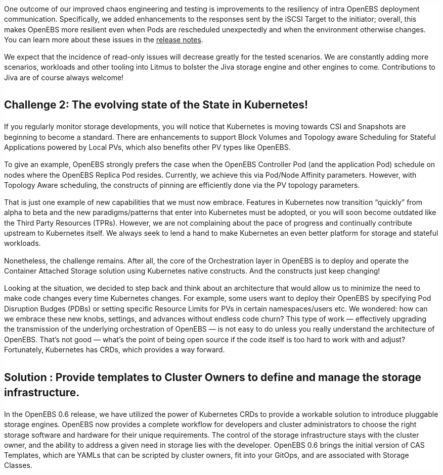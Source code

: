 One outcome of our improved chaos engineering and testing is improvements to the resiliency of intra OpenEBS deployment communication. Specifically, we added enhancements to the responses sent by the iSCSI Target to the initiator; overall, this makes OpenEBS more resilient even when Pods are rescheduled unexpectedly and when the environment otherwise changes. You can learn more about these issues in the [release notes](https://github.com/openebs/openebs/releases/tag/v0.6).

We expect that the incidence of read-only issues will decrease greatly for the tested scenarios. We are constantly adding more scenarios, workloads and other tooling into Litmus to bolster the Jiva storage engine and other engines to come. Contributions to Jiva are of course always welcome!

## Challenge 2: The evolving state of the State in Kubernetes!

If you regularly monitor storage developments, you will notice that Kubernetes is moving towards CSI and Snapshots are beginning to become a standard. There are enhancements to support Block Volumes and Topology aware Scheduling for Stateful Applications powered by Local PVs, which also benefits other PV types like OpenEBS.

To give an example, OpenEBS strongly prefers the case when the OpenEBS Controller Pod (and the application Pod) schedule on nodes where the OpenEBS Replica Pod resides. Currently, we achieve this via Pod/Node Affinity parameters. However, with Topology Aware scheduling, the constructs of pinning are efficiently done via the PV topology parameters.

That is just one example of new capabilities that we must now embrace. Features in Kubernetes now transition “quickly” from alpha to beta and the new paradigms/patterns that enter into Kubernetes must be adopted, or you will soon become outdated like the Third Party Resources (TPRs). However, we are not complaining about the pace of progress and continually contribute upstream to Kubernetes itself. We always seek to lend a hand to make Kubernetes an even better platform for storage and stateful workloads.

Nonetheless, the challenge remains. After all, the core of the Orchestration layer in OpenEBS is to deploy and operate the Container Attached Storage solution using Kubernetes native constructs. And the constructs just keep changing!

Looking at the situation, we decided to step back and think about an architecture that would allow us to minimize the need to make code changes every time Kubernetes changes. For example, some users want to deploy their OpenEBS by specifying Pod Disruption Budges (PDBs) or setting specific Resource Limits for PVs in certain namespaces/users etc. We wondered: how can we embrace these new knobs, settings, and advances without endless code churn? This type of work — effectively upgrading the transmission of the underlying orchestration of OpenEBS — is not easy to do unless you really understand the architecture of OpenEBS. That’s not good — what’s the point of being open source if the code itself is too hard to work with and adjust? Fortunately, Kubernetes has CRDs, which provides a way forward.

## Solution : Provide templates to Cluster Owners to define and manage the storage infrastructure.

In the OpenEBS 0.6 release, we have utilized the power of Kubernetes CRDs to provide a workable solution to introduce pluggable storage engines. OpenEBS now provides a complete workflow for developers and cluster administrators to choose the right storage software and hardware for their unique requirements. The control of the storage infrastructure stays with the cluster owner, and the ability to address a given need in storage lies with the developer. OpenEBS 0.6 brings the initial version of CAS Templates, which are YAMLs that can be scripted by cluster owners, fit into your GitOps, and are associated with Storage Classes.
